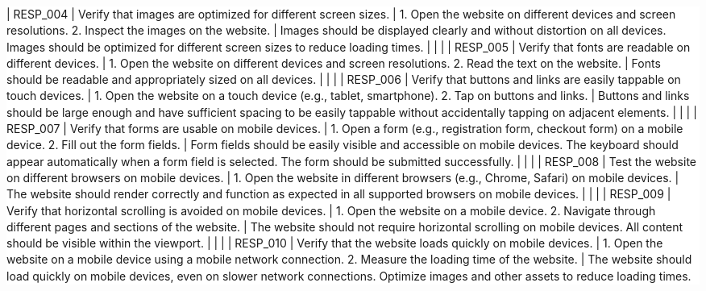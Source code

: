 | RESP_004     | Verify that images are optimized for different screen sizes.                                    | 1. Open the website on different devices and screen resolutions. 2. Inspect the images on the website.                                      | Images should be displayed clearly and without distortion on all devices. Images should be optimized for different screen sizes to reduce loading times.                                                                                                                                                                                                                                                                                                  |           |          |
| RESP_005     | Verify that fonts are readable on different devices.                                              | 1. Open the website on different devices and screen resolutions. 2. Read the text on the website.                                          | Fonts should be readable and appropriately sized on all devices.                                                                                                                                                                                                                                                                                                                                                                                        |           |          |
| RESP_006     | Verify that buttons and links are easily tappable on touch devices.                               | 1. Open the website on a touch device (e.g., tablet, smartphone). 2. Tap on buttons and links.                                            | Buttons and links should be large enough and have sufficient spacing to be easily tappable without accidentally tapping on adjacent elements.                                                                                                                                                                                                                                                                                              |           |          |
| RESP_007     | Verify that forms are usable on mobile devices.                                                   | 1. Open a form (e.g., registration form, checkout form) on a mobile device. 2. Fill out the form fields.                                       | Form fields should be easily visible and accessible on mobile devices.  The keyboard should appear automatically when a form field is selected. The form should be submitted successfully.                                                                                                                                                                                                                                                                                          |           |          |
| RESP_008     | Test the website on different browsers on mobile devices.                                       | 1. Open the website in different browsers (e.g., Chrome, Safari) on mobile devices.                                                       | The website should render correctly and function as expected in all supported browsers on mobile devices.                                                                                                                                                                                                                                                                                                                                                        |           |          |
| RESP_009     | Verify that horizontal scrolling is avoided on mobile devices.                                    | 1. Open the website on a mobile device. 2. Navigate through different pages and sections of the website.                                  | The website should not require horizontal scrolling on mobile devices. All content should be visible within the viewport.                                                                                                                                                                                                                                                                                                                                                   |           |          |
| RESP_010     | Verify that the website loads quickly on mobile devices.                                          | 1. Open the website on a mobile device using a mobile network connection. 2. Measure the loading time of the website.                        | The website should load quickly on mobile devices, even on slower network connections.  Optimize images and other assets to reduce loading times.                                                                                                                                                           